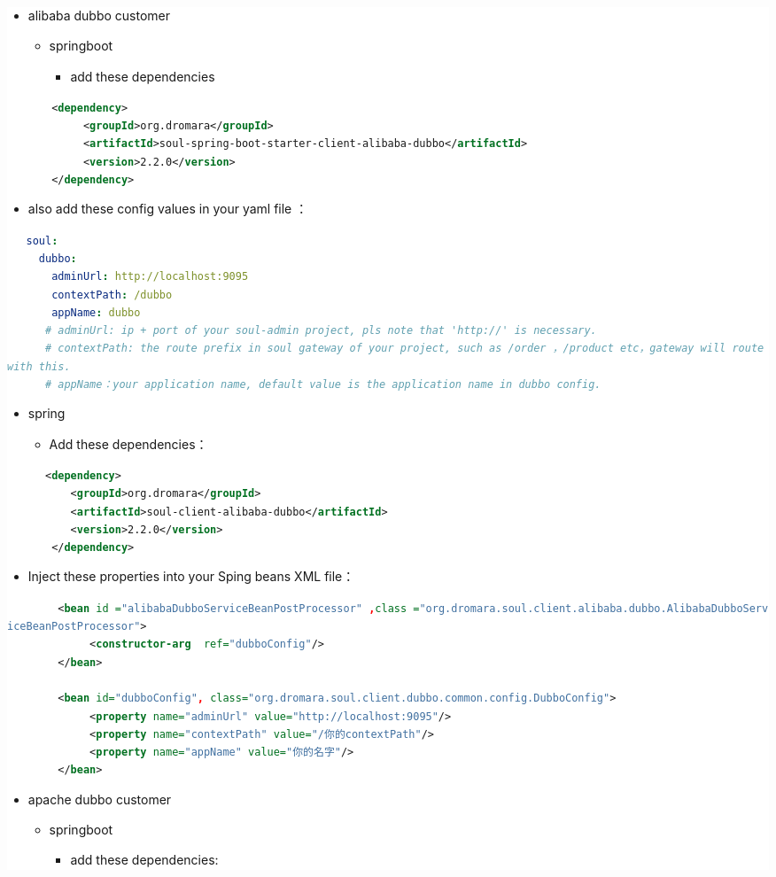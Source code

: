  * alibaba dubbo customer
   
    * springboot
      
       * add these dependencies
 ```xml
        <dependency>
             <groupId>org.dromara</groupId>
             <artifactId>soul-spring-boot-starter-client-alibaba-dubbo</artifactId>
             <version>2.2.0</version>
        </dependency>
 ```
      
  * also add these config values in your yaml file ：
  
   ```yaml
      soul:
        dubbo:
          adminUrl: http://localhost:9095
          contextPath: /dubbo
          appName: dubbo    
         # adminUrl: ip + port of your soul-admin project, pls note that 'http://' is necessary.
         # contextPath: the route prefix in soul gateway of your project, such as /order ，/product etc，gateway will route with this.
         # appName：your application name, default value is the application name in dubbo config.
  ```    
    
* spring
     
   * Add these dependencies：
 ```xml
       <dependency>
           <groupId>org.dromara</groupId>
           <artifactId>soul-client-alibaba-dubbo</artifactId>
           <version>2.2.0</version>
        </dependency>
   ```
   * Inject these properties into your Sping beans XML file：      
  ```xml
          <bean id ="alibabaDubboServiceBeanPostProcessor" ,class ="org.dromara.soul.client.alibaba.dubbo.AlibabaDubboServiceBeanPostProcessor">
               <constructor-arg  ref="dubboConfig"/>
          </bean>
          
          <bean id="dubboConfig", class="org.dromara.soul.client.dubbo.common.config.DubboConfig">
               <property name="adminUrl" value="http://localhost:9095"/>     
               <property name="contextPath" value="/你的contextPath"/>
               <property name="appName" value="你的名字"/>
          </bean>
   ``` 
   
* apache dubbo customer
   
  * springboot
      
     * add these dependencies:
       